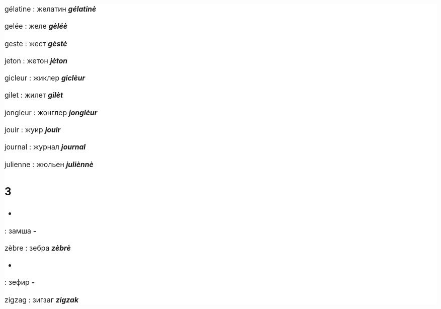 gélatine
: желатин
*__gélatinè__*

gelée
: желе
*__gèléè__*

geste
: жест
*__gèstè__*

jeton
: жетон
*__jèton__*

gicleur
: жиклер
*__giclèur__*

gilet
: жилет
*__gilèt__*

jongleur
: жонглер
*__jonglèur__*

jouir
: жуир
*__jouir__*

journal
: журнал
*__journal__*

julienne
: жюльен
*__juliènnè__*


## З

-
: замша
*__-__*

zèbre
: зебра
*__zèbrè__*

-
: зефир
*__-__*

zigzag
: зигзаг
*__zigzak__*
